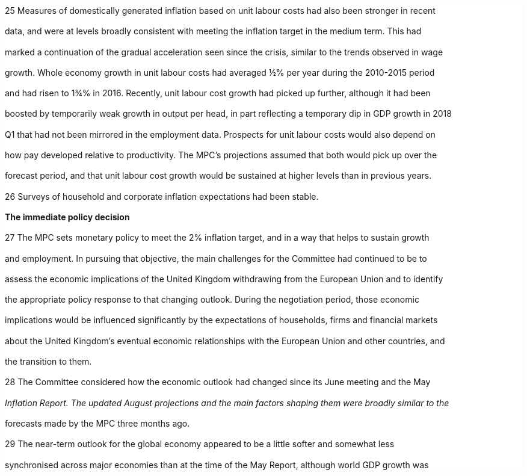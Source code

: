 25 Measures of domestically generated inflation based on unit labour costs had also been stronger in recent

data, and were at levels broadly consistent with meeting the inflation target in the medium term. This had

marked a continuation of the gradual acceleration seen since the crisis, similar to the trends observed in wage

growth. Whole economy growth in unit labour costs had averaged ½% per year during the 2010-2015 period

and had risen to 1¾% in 2016. Recently, unit labour cost growth had picked up further, although it had been

boosted by temporarily weak growth in output per head, in part reflecting a temporary dip in GDP growth in 2018

Q1 that had not been mirrored in the employment data. Prospects for unit labour costs would also depend on

how pay developed relative to productivity. The MPC’s projections assumed that both would pick up over the

forecast period, and that unit labour cost growth would be sustained at higher levels than in previous years.

26 Surveys of household and corporate inflation expectations had been stable.

**The immediate policy decision**

27 The MPC sets monetary policy to meet the 2% inflation target, and in a way that helps to sustain growth

and employment. In pursuing that objective, the main challenges for the Committee had continued to be to

assess the economic implications of the United Kingdom withdrawing from the European Union and to identify

the appropriate policy response to that changing outlook. During the negotiation period, those economic

implications would be influenced significantly by the expectations of households, firms and financial markets

about the United Kingdom’s eventual economic relationships with the European Union and other countries, and

the transition to them.

28 The Committee considered how the economic outlook had changed since its June meeting and the May

_Inflation Report. The updated August projections and the main factors shaping them were broadly similar to the_

forecasts made by the MPC three months ago.

29 The near-term outlook for the global economy appeared to be a little softer and somewhat less

synchronised across major economies than at the time of the May Report, although world GDP growth was
